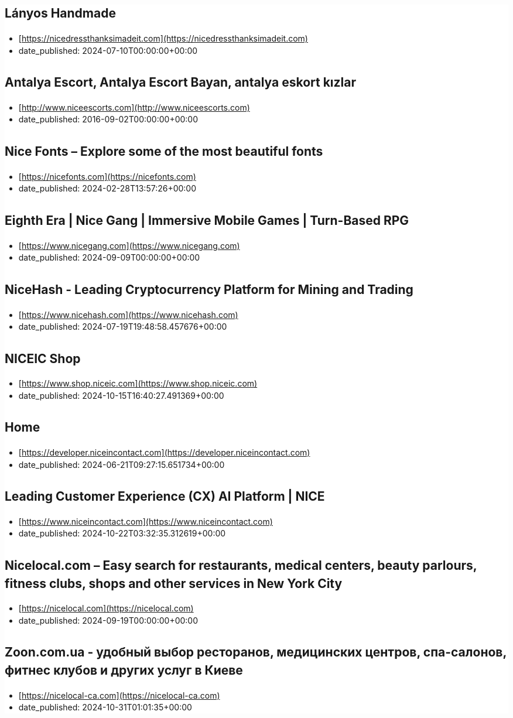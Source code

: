  ## Lányos Handmade
 - [https://nicedressthanksimadeit.com](https://nicedressthanksimadeit.com)
 - date_published: 2024-07-10T00:00:00+00:00

 ## Antalya Escort, Antalya Escort Bayan, antalya eskort kızlar
 - [http://www.niceescorts.com](http://www.niceescorts.com)
 - date_published: 2016-09-02T00:00:00+00:00

 ## Nice Fonts – Explore some of the most beautiful fonts
 - [https://nicefonts.com](https://nicefonts.com)
 - date_published: 2024-02-28T13:57:26+00:00

 ## Eighth Era | Nice Gang | Immersive Mobile Games | Turn-Based RPG
 - [https://www.nicegang.com](https://www.nicegang.com)
 - date_published: 2024-09-09T00:00:00+00:00

 ## NiceHash - Leading Cryptocurrency Platform for Mining and Trading
 - [https://www.nicehash.com](https://www.nicehash.com)
 - date_published: 2024-07-19T19:48:58.457676+00:00

 ## NICEIC Shop
 - [https://www.shop.niceic.com](https://www.shop.niceic.com)
 - date_published: 2024-10-15T16:40:27.491369+00:00

 ## Home
 - [https://developer.niceincontact.com](https://developer.niceincontact.com)
 - date_published: 2024-06-21T09:27:15.651734+00:00

 ## Leading Customer Experience (CX) AI Platform | NICE
 - [https://www.niceincontact.com](https://www.niceincontact.com)
 - date_published: 2024-10-22T03:32:35.312619+00:00

 ## Nicelocal.com – Easy search for restaurants, medical centers, beauty parlours, fitness clubs, shops and other services in New York City
 - [https://nicelocal.com](https://nicelocal.com)
 - date_published: 2024-09-19T00:00:00+00:00

 ## Zoon.com.ua - удобный выбор ресторанов, медицинских центров, спа-салонов, фитнес клубов и других услуг в Киеве
 - [https://nicelocal-ca.com](https://nicelocal-ca.com)
 - date_published: 2024-10-31T01:01:35+00:00

